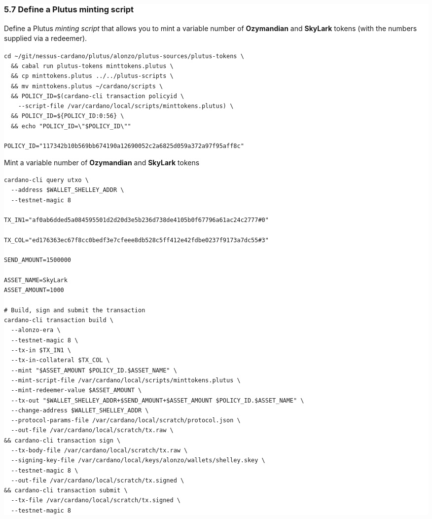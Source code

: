 ### 5.7 Define a Plutus minting script

Define a Plutus _minting script_ that allows you to mint a variable number of **Ozymandian** and **SkyLark** tokens (with the numbers supplied via a redeemer).

```
cd ~/git/nessus-cardano/plutus/alonzo/plutus-sources/plutus-tokens \
  && cabal run plutus-tokens minttokens.plutus \
  && cp minttokens.plutus ../../plutus-scripts \
  && mv minttokens.plutus ~/cardano/scripts \
  && POLICY_ID=$(cardano-cli transaction policyid \
    --script-file /var/cardano/local/scripts/minttokens.plutus) \
  && POLICY_ID=${POLICY_ID:0:56} \
  && echo "POLICY_ID=\"$POLICY_ID\""

POLICY_ID="117342b10b569bb674190a12690052c2a6825d059a372a97f95aff8c"
```

Mint a variable number of **Ozymandian** and **SkyLark** tokens

```
cardano-cli query utxo \
  --address $WALLET_SHELLEY_ADDR \
  --testnet-magic 8

TX_IN1="af0ab6dded5a084595501d2d20d3e5b236d738de4105b0f67796a61ac24c2777#0"

TX_COL="ed176363ec67f8cc0bedf3e7cfeee8db528c5ff412e42fdbe0237f9173a7dc55#3"

SEND_AMOUNT=1500000

ASSET_NAME=SkyLark
ASSET_AMOUNT=1000

# Build, sign and submit the transaction
cardano-cli transaction build \
  --alonzo-era \
  --testnet-magic 8 \
  --tx-in $TX_IN1 \
  --tx-in-collateral $TX_COL \
  --mint "$ASSET_AMOUNT $POLICY_ID.$ASSET_NAME" \
  --mint-script-file /var/cardano/local/scripts/minttokens.plutus \
  --mint-redeemer-value $ASSET_AMOUNT \
  --tx-out "$WALLET_SHELLEY_ADDR+$SEND_AMOUNT+$ASSET_AMOUNT $POLICY_ID.$ASSET_NAME" \
  --change-address $WALLET_SHELLEY_ADDR \
  --protocol-params-file /var/cardano/local/scratch/protocol.json \
  --out-file /var/cardano/local/scratch/tx.raw \
&& cardano-cli transaction sign \
  --tx-body-file /var/cardano/local/scratch/tx.raw \
  --signing-key-file /var/cardano/local/keys/alonzo/wallets/shelley.skey \
  --testnet-magic 8 \
  --out-file /var/cardano/local/scratch/tx.signed \
&& cardano-cli transaction submit \
  --tx-file /var/cardano/local/scratch/tx.signed \
  --testnet-magic 8
```
